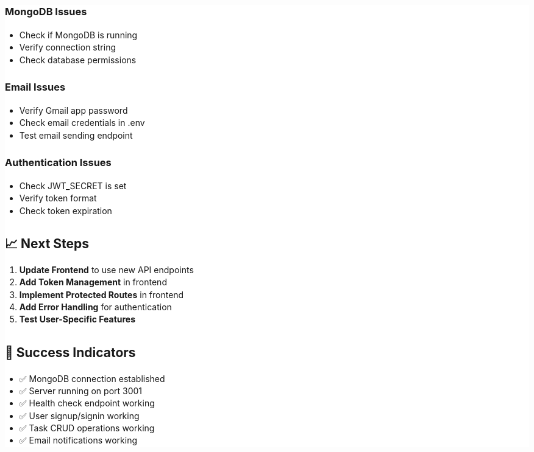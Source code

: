 ### **MongoDB Issues**
- Check if MongoDB is running
- Verify connection string
- Check database permissions

### **Email Issues**
- Verify Gmail app password
- Check email credentials in .env
- Test email sending endpoint

### **Authentication Issues**
- Check JWT_SECRET is set
- Verify token format
- Check token expiration

## 📈 **Next Steps**

1. **Update Frontend** to use new API endpoints
2. **Add Token Management** in frontend
3. **Implement Protected Routes** in frontend
4. **Add Error Handling** for authentication
5. **Test User-Specific Features**

## 🎉 **Success Indicators**

- ✅ MongoDB connection established
- ✅ Server running on port 3001
- ✅ Health check endpoint working
- ✅ User signup/signin working
- ✅ Task CRUD operations working
- ✅ Email notifications working 